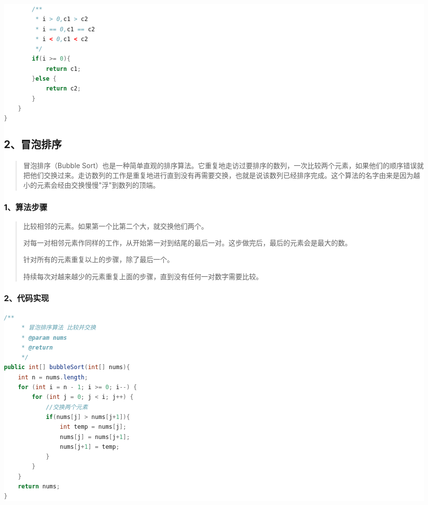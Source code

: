   ```java
          /**
           * i > 0,c1 > c2
           * i == 0,c1 == c2
           * i < 0,c1 < c2
           */
          if(i >= 0){
              return c1;
          }else {
              return c2;
          }
      }
  }
  ```

## 2、冒泡排序

> 冒泡排序（Bubble Sort）也是一种简单直观的排序算法。它重复地走访过要排序的数列，一次比较两个元素，如果他们的顺序错误就把他们交换过来。走访数列的工作是重复地进行直到没有再需要交换，也就是说该数列已经排序完成。这个算法的名字由来是因为越小的元素会经由交换慢慢"浮"到数列的顶端。

### 1、算法步骤

> 比较相邻的元素。如果第一个比第二个大，就交换他们两个。
>
> 对每一对相邻元素作同样的工作，从开始第一对到结尾的最后一对。这步做完后，最后的元素会是最大的数。
>
> 针对所有的元素重复以上的步骤，除了最后一个。
>
> 持续每次对越来越少的元素重复上面的步骤，直到没有任何一对数字需要比较。





### 2、代码实现

```java
/**
     * 冒泡排序算法 比较并交换
     * @param nums
     * @return
     */
public int[] bubbleSort(int[] nums){
    int n = nums.length;
    for (int i = n - 1; i >= 0; i--) {
        for (int j = 0; j < i; j++) {
            //交换两个元素
            if(nums[j] > nums[j+1]){
                int temp = nums[j];
                nums[j] = nums[j+1];
                nums[j+1] = temp;
            }
        }
    }
    return nums;
}
```
